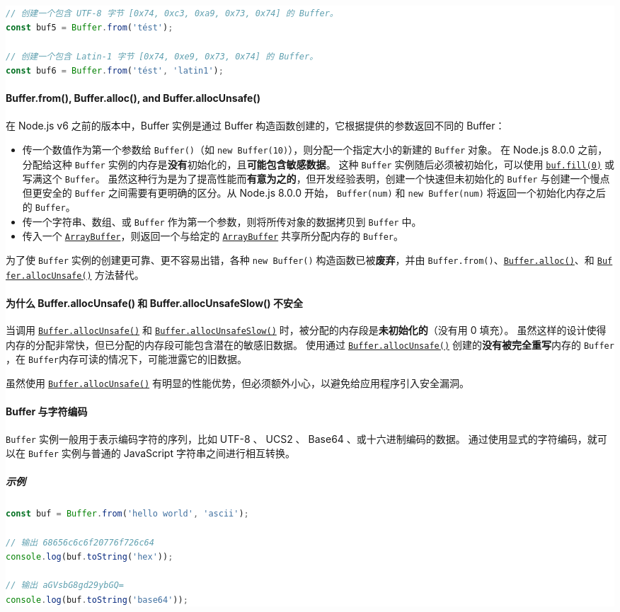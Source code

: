 ```javascript
// 创建一个包含 UTF-8 字节 [0x74, 0xc3, 0xa9, 0x73, 0x74] 的 Buffer。
const buf5 = Buffer.from('tést');

// 创建一个包含 Latin-1 字节 [0x74, 0xe9, 0x73, 0x74] 的 Buffer。
const buf6 = Buffer.from('tést', 'latin1');
```

#### Buffer.from(), Buffer.alloc(), and Buffer.allocUnsafe()

在 Node.js v6 之前的版本中，Buffer 实例是通过 Buffer 构造函数创建的，它根据提供的参数返回不同的 Buffer：

- 传一个数值作为第一个参数给 `Buffer()`（如 `new Buffer(10)`），则分配一个指定大小的新建的 `Buffer` 对象。 在 Node.js 8.0.0 之前，分配给这种 `Buffer` 实例的内存是**没有**初始化的，且**可能包含敏感数据**。 这种 `Buffer` 实例随后必须被初始化，可以使用 [`buf.fill(0)`](http://nodejs.cn/api/buffer.html#buffer_buf_fill_value_offset_end_encoding) 或写满这个 `Buffer`。 虽然这种行为是为了提高性能而**有意为之的**，但开发经验表明，创建一个快速但未初始化的 `Buffer` 与创建一个慢点但更安全的 `Buffer` 之间需要有更明确的区分。从 Node.js 8.0.0 开始， `Buffer(num)` 和 `new Buffer(num)` 将返回一个初始化内存之后的 `Buffer`。
- 传一个字符串、数组、或 `Buffer` 作为第一个参数，则将所传对象的数据拷贝到 `Buffer` 中。
- 传入一个 [`ArrayBuffer`](https://developer.mozilla.org/en-US/docs/Web/JavaScript/Reference/Global_Objects/ArrayBuffer)，则返回一个与给定的 [`ArrayBuffer`](https://developer.mozilla.org/en-US/docs/Web/JavaScript/Reference/Global_Objects/ArrayBuffer) 共享所分配内存的 `Buffer`。

为了使 `Buffer` 实例的创建更可靠、更不容易出错，各种 `new Buffer()` 构造函数已被**废弃**，并由 `Buffer.from()`、[`Buffer.alloc()`](http://nodejs.cn/api/buffer.html#buffer_class_method_buffer_alloc_size_fill_encoding)、和 [`Buffer.allocUnsafe()`](http://nodejs.cn/api/buffer.html#buffer_class_method_buffer_allocunsafe_size) 方法替代。

#### 为什么 Buffer.allocUnsafe() 和 Buffer.allocUnsafeSlow() 不安全

当调用 [`Buffer.allocUnsafe()`](http://nodejs.cn/api/buffer.html#buffer_class_method_buffer_allocunsafe_size) 和 [`Buffer.allocUnsafeSlow()`](http://nodejs.cn/api/buffer.html#buffer_class_method_buffer_allocunsafeslow_size) 时，被分配的内存段是**未初始化的**（没有用 0 填充）。 虽然这样的设计使得内存的分配非常快，但已分配的内存段可能包含潜在的敏感旧数据。 使用通过 [`Buffer.allocUnsafe()`](http://nodejs.cn/api/buffer.html#buffer_class_method_buffer_allocunsafe_size) 创建的**没有被完全重写**内存的 `Buffer` ，在 `Buffer`内存可读的情况下，可能泄露它的旧数据。

虽然使用 [`Buffer.allocUnsafe()`](http://nodejs.cn/api/buffer.html#buffer_class_method_buffer_allocunsafe_size) 有明显的性能优势，但必须额外小心，以避免给应用程序引入安全漏洞。

#### Buffer 与字符编码

`Buffer` 实例一般用于表示编码字符的序列，比如 UTF-8 、 UCS2 、 Base64 、或十六进制编码的数据。 通过使用显式的字符编码，就可以在 `Buffer` 实例与普通的 JavaScript 字符串之间进行相互转换。

##### 示例

```javascript
const buf = Buffer.from('hello world', 'ascii');

// 输出 68656c6c6f20776f726c64
console.log(buf.toString('hex'));

// 输出 aGVsbG8gd29ybGQ=
console.log(buf.toString('base64'));
```
